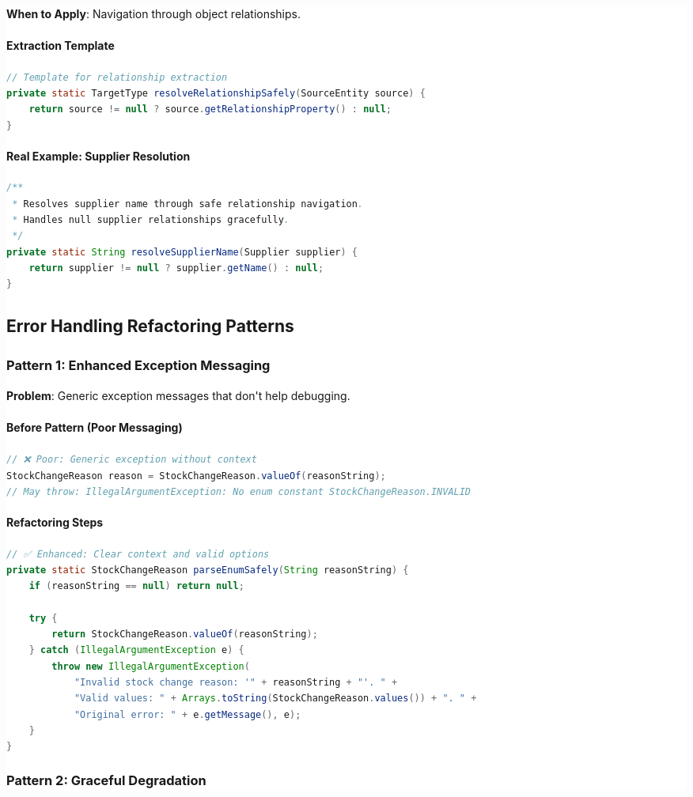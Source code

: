 **When to Apply**: Navigation through object relationships.

#### Extraction Template
```java
// Template for relationship extraction
private static TargetType resolveRelationshipSafely(SourceEntity source) {
    return source != null ? source.getRelationshipProperty() : null;
}
```

#### Real Example: Supplier Resolution
```java
/**
 * Resolves supplier name through safe relationship navigation.
 * Handles null supplier relationships gracefully.
 */
private static String resolveSupplierName(Supplier supplier) {
    return supplier != null ? supplier.getName() : null;
}
```

## Error Handling Refactoring Patterns

### Pattern 1: Enhanced Exception Messaging

**Problem**: Generic exception messages that don't help debugging.

#### Before Pattern (Poor Messaging)
```java
// ❌ Poor: Generic exception without context
StockChangeReason reason = StockChangeReason.valueOf(reasonString);
// May throw: IllegalArgumentException: No enum constant StockChangeReason.INVALID
```

#### Refactoring Steps
```java
// ✅ Enhanced: Clear context and valid options
private static StockChangeReason parseEnumSafely(String reasonString) {
    if (reasonString == null) return null;
    
    try {
        return StockChangeReason.valueOf(reasonString);
    } catch (IllegalArgumentException e) {
        throw new IllegalArgumentException(
            "Invalid stock change reason: '" + reasonString + "'. " +
            "Valid values: " + Arrays.toString(StockChangeReason.values()) + ". " +
            "Original error: " + e.getMessage(), e);
    }
}
```

### Pattern 2: Graceful Degradation
